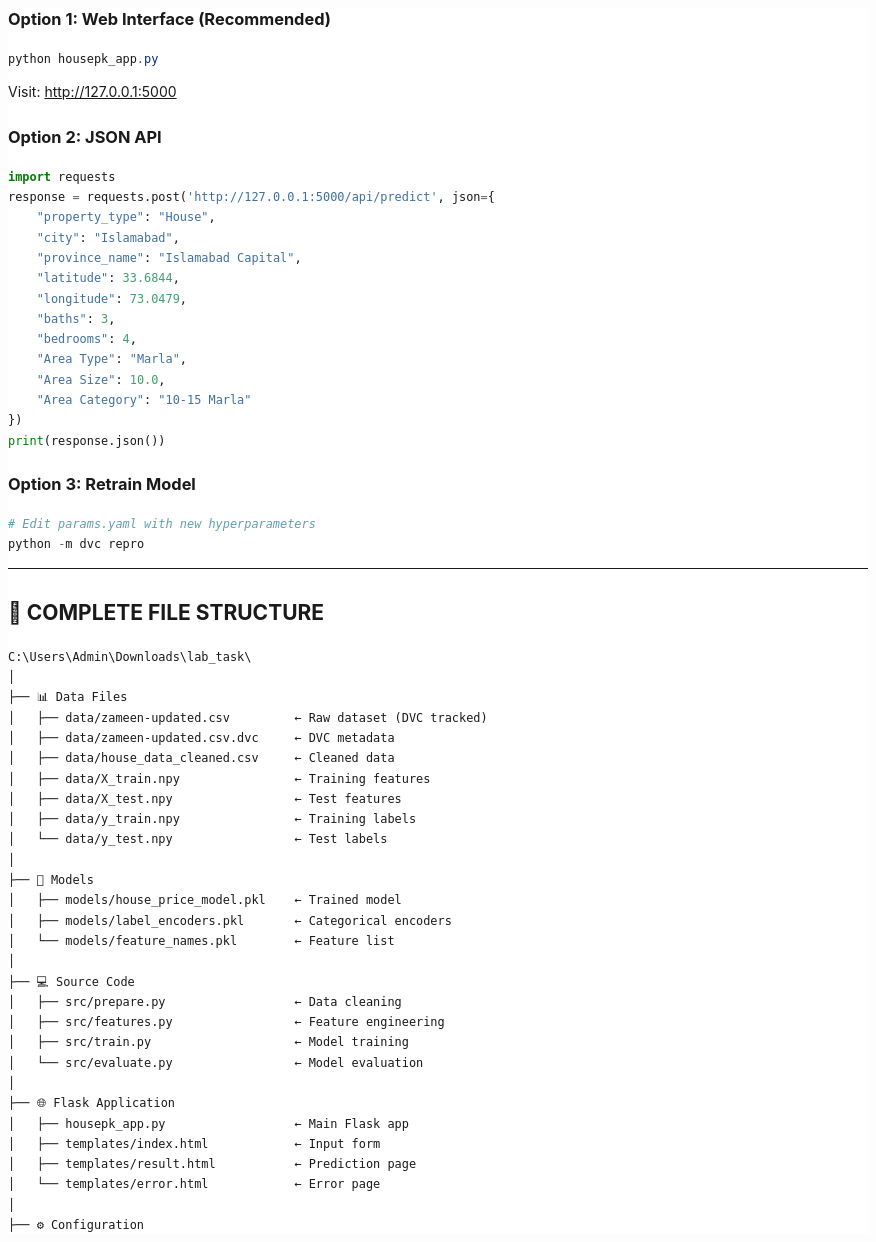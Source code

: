 ### Option 1: Web Interface (Recommended)
```powershell
python housepk_app.py
```
Visit: http://127.0.0.1:5000

### Option 2: JSON API
```python
import requests
response = requests.post('http://127.0.0.1:5000/api/predict', json={
    "property_type": "House",
    "city": "Islamabad",
    "province_name": "Islamabad Capital",
    "latitude": 33.6844,
    "longitude": 73.0479,
    "baths": 3,
    "bedrooms": 4,
    "Area Type": "Marla",
    "Area Size": 10.0,
    "Area Category": "10-15 Marla"
})
print(response.json())
```

### Option 3: Retrain Model
```powershell
# Edit params.yaml with new hyperparameters
python -m dvc repro
```

---

## 📁 COMPLETE FILE STRUCTURE

```
C:\Users\Admin\Downloads\lab_task\
│
├── 📊 Data Files
│   ├── data/zameen-updated.csv         ← Raw dataset (DVC tracked)
│   ├── data/zameen-updated.csv.dvc     ← DVC metadata
│   ├── data/house_data_cleaned.csv     ← Cleaned data
│   ├── data/X_train.npy                ← Training features
│   ├── data/X_test.npy                 ← Test features
│   ├── data/y_train.npy                ← Training labels
│   └── data/y_test.npy                 ← Test labels
│
├── 🤖 Models
│   ├── models/house_price_model.pkl    ← Trained model
│   ├── models/label_encoders.pkl       ← Categorical encoders
│   └── models/feature_names.pkl        ← Feature list
│
├── 💻 Source Code
│   ├── src/prepare.py                  ← Data cleaning
│   ├── src/features.py                 ← Feature engineering
│   ├── src/train.py                    ← Model training
│   └── src/evaluate.py                 ← Model evaluation
│
├── 🌐 Flask Application
│   ├── housepk_app.py                  ← Main Flask app
│   ├── templates/index.html            ← Input form
│   ├── templates/result.html           ← Prediction page
│   └── templates/error.html            ← Error page
│
├── ⚙️ Configuration
```
